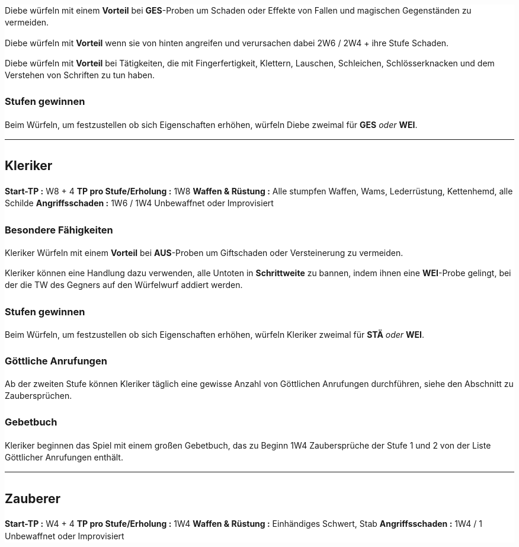 Diebe würfeln mit einem **Vorteil** bei **GES**-Proben um Schaden oder Effekte von Fallen und magischen Gegenständen zu vermeiden.

Diebe würfeln mit **Vorteil** wenn sie von hinten angreifen und verursachen dabei 2W6 / 2W4 + ihre Stufe Schaden.

Diebe würfeln mit **Vorteil** bei Tätigkeiten, die mit Fingerfertigkeit, Klettern, Lauschen, Schleichen, Schlösserknacken und dem Verstehen von Schriften zu tun haben.

### Stufen gewinnen

Beim Würfeln, um festzustellen ob sich Eigenschaften erhöhen, würfeln Diebe zweimal für **GES** *oder* **WEI**.

----

## Kleriker

**Start-TP :** W8 + 4
**TP pro Stufe/Erholung :** 1W8
**Waffen & Rüstung :** Alle stumpfen Waffen, Wams, Lederrüstung, Kettenhemd, alle Schilde
**Angriffsschaden :** 1W6 / 1W4 Unbewaffnet oder Improvisiert

### Besondere Fähigkeiten

Kleriker Würfeln mit einem **Vorteil** bei **AUS**-Proben um Giftschaden oder Versteinerung zu vermeiden.

Kleriker können eine Handlung dazu verwenden, alle Untoten in **Schrittweite** zu bannen, indem ihnen eine **WEI**-Probe gelingt, bei der die TW des Gegners auf den Würfelwurf addiert werden.

### Stufen gewinnen

Beim Würfeln, um festzustellen ob sich Eigenschaften erhöhen, würfeln Kleriker zweimal für **STÄ** *oder* **WEI**.

### Göttliche Anrufungen

Ab der zweiten Stufe können Kleriker täglich eine gewisse Anzahl von Göttlichen Anrufungen durchführen, siehe den Abschnitt zu Zaubersprüchen.

### Gebetbuch

Kleriker beginnen das Spiel mit einem großen Gebetbuch, das zu Beginn 1W4 Zaubersprüche der Stufe 1 und 2 von der Liste Göttlicher Anrufungen enthält.

----

## Zauberer

**Start-TP :** W4 + 4
**TP pro Stufe/Erholung :** 1W4
**Waffen & Rüstung :** Einhändiges Schwert, Stab
**Angriffsschaden :** 1W4 / 1 Unbewaffnet oder Improvisiert
